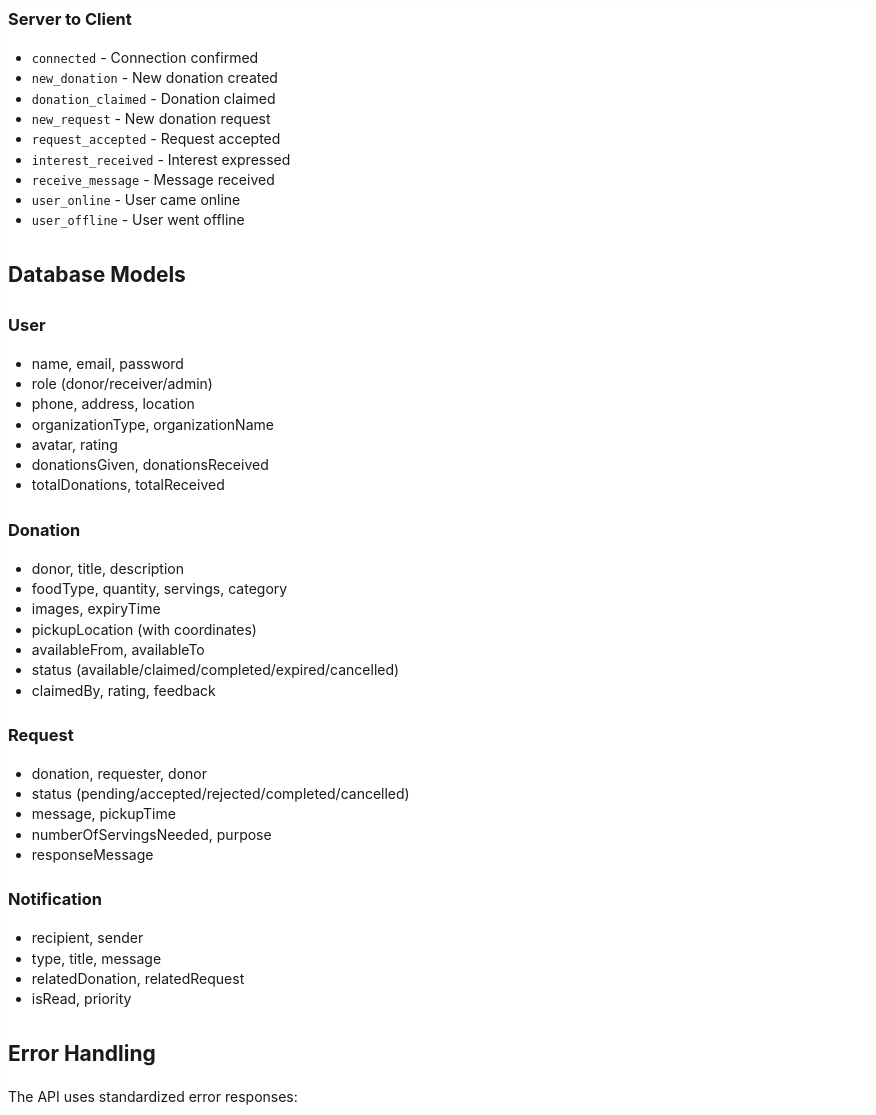 ### Server to Client

- `connected` - Connection confirmed
- `new_donation` - New donation created
- `donation_claimed` - Donation claimed
- `new_request` - New donation request
- `request_accepted` - Request accepted
- `interest_received` - Interest expressed
- `receive_message` - Message received
- `user_online` - User came online
- `user_offline` - User went offline

## Database Models

### User
- name, email, password
- role (donor/receiver/admin)
- phone, address, location
- organizationType, organizationName
- avatar, rating
- donationsGiven, donationsReceived
- totalDonations, totalReceived

### Donation
- donor, title, description
- foodType, quantity, servings, category
- images, expiryTime
- pickupLocation (with coordinates)
- availableFrom, availableTo
- status (available/claimed/completed/expired/cancelled)
- claimedBy, rating, feedback

### Request
- donation, requester, donor
- status (pending/accepted/rejected/completed/cancelled)
- message, pickupTime
- numberOfServingsNeeded, purpose
- responseMessage

### Notification
- recipient, sender
- type, title, message
- relatedDonation, relatedRequest
- isRead, priority

## Error Handling

The API uses standardized error responses:
